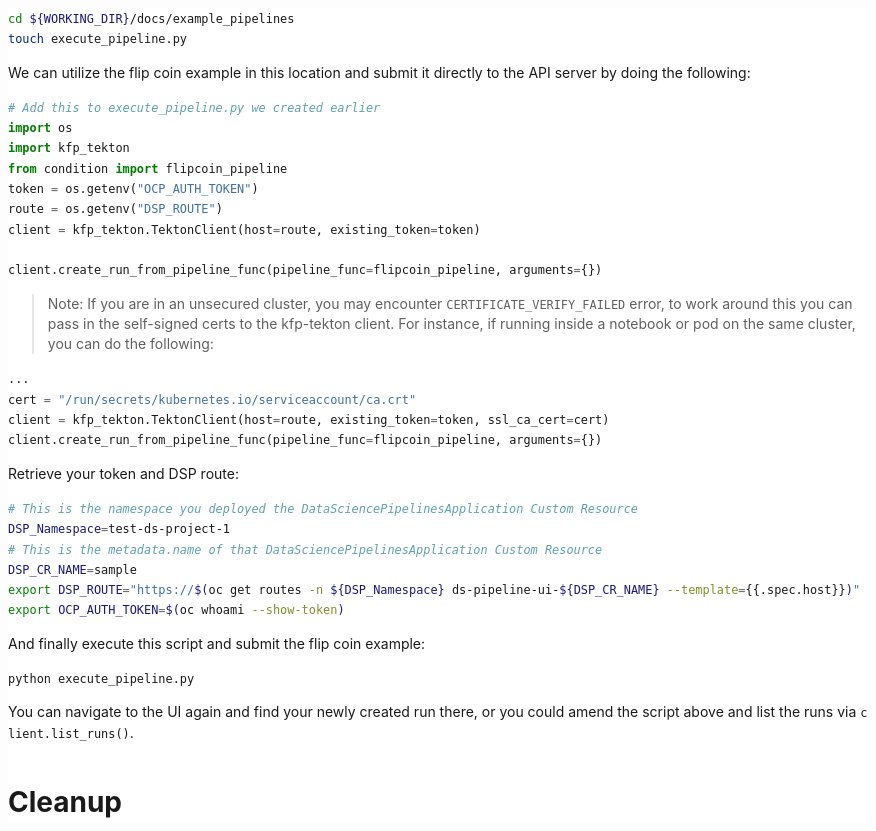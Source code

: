 ```bash
cd ${WORKING_DIR}/docs/example_pipelines
touch execute_pipeline.py
```

We can utilize the flip coin example in this location and submit it directly to the API server by doing the following:

```python
# Add this to execute_pipeline.py we created earlier
import os
import kfp_tekton
from condition import flipcoin_pipeline
token = os.getenv("OCP_AUTH_TOKEN")
route = os.getenv("DSP_ROUTE")
client = kfp_tekton.TektonClient(host=route, existing_token=token)

client.create_run_from_pipeline_func(pipeline_func=flipcoin_pipeline, arguments={})
```

> Note: If you are in an unsecured cluster, you may encounter `CERTIFICATE_VERIFY_FAILED` error, to work around this 
> you can pass in the self-signed certs to the kfp-tekton client. For instance, if running inside a notebook or pod
> on the same cluster, you can do the following: 

```python
...
cert = "/run/secrets/kubernetes.io/serviceaccount/ca.crt"
client = kfp_tekton.TektonClient(host=route, existing_token=token, ssl_ca_cert=cert)
client.create_run_from_pipeline_func(pipeline_func=flipcoin_pipeline, arguments={})
```

Retrieve your token and DSP route: 

```bash
# This is the namespace you deployed the DataSciencePipelinesApplication Custom Resource
DSP_Namespace=test-ds-project-1
# This is the metadata.name of that DataSciencePipelinesApplication Custom Resource
DSP_CR_NAME=sample
export DSP_ROUTE="https://$(oc get routes -n ${DSP_Namespace} ds-pipeline-ui-${DSP_CR_NAME} --template={{.spec.host}})"
export OCP_AUTH_TOKEN=$(oc whoami --show-token)
```

And finally execute this script and submit the flip coin example: 

```bash
python execute_pipeline.py
```

You can navigate to the UI again and find your newly created run there, or you could amend the script above and list 
the runs via `client.list_runs()`.

# Cleanup
